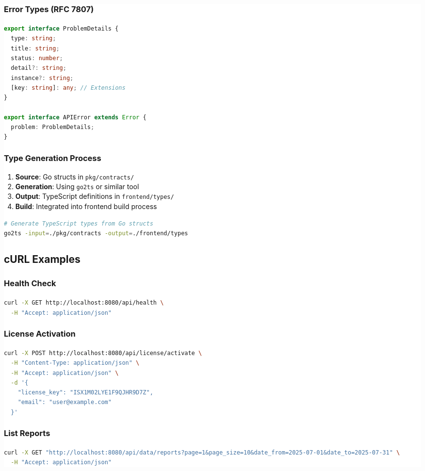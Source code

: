 ### Error Types (RFC 7807)

```typescript
export interface ProblemDetails {
  type: string;
  title: string;
  status: number;
  detail?: string;
  instance?: string;
  [key: string]: any; // Extensions
}

export interface APIError extends Error {
  problem: ProblemDetails;
}
```

### Type Generation Process

1. **Source**: Go structs in `pkg/contracts/`
2. **Generation**: Using `go2ts` or similar tool
3. **Output**: TypeScript definitions in `frontend/types/`
4. **Build**: Integrated into frontend build process

```bash
# Generate TypeScript types from Go structs
go2ts -input=./pkg/contracts -output=./frontend/types
```

## cURL Examples

### Health Check
```bash
curl -X GET http://localhost:8080/api/health \
  -H "Accept: application/json"
```

### License Activation
```bash
curl -X POST http://localhost:8080/api/license/activate \
  -H "Content-Type: application/json" \
  -H "Accept: application/json" \
  -d '{
    "license_key": "ISX1M02LYE1F9QJHR9D7Z",
    "email": "user@example.com"
  }'
```

### List Reports
```bash
curl -X GET "http://localhost:8080/api/data/reports?page=1&page_size=10&date_from=2025-07-01&date_to=2025-07-31" \
  -H "Accept: application/json"
```

